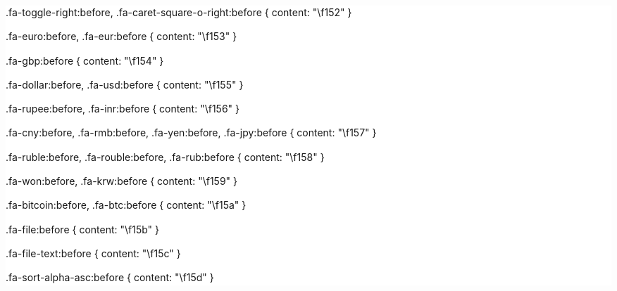 .fa-toggle-right:before,
.fa-caret-square-o-right:before {
    content: "\f152"
}

.fa-euro:before,
.fa-eur:before {
    content: "\f153"
}

.fa-gbp:before {
    content: "\f154"
}

.fa-dollar:before,
.fa-usd:before {
    content: "\f155"
}

.fa-rupee:before,
.fa-inr:before {
    content: "\f156"
}

.fa-cny:before,
.fa-rmb:before,
.fa-yen:before,
.fa-jpy:before {
    content: "\f157"
}

.fa-ruble:before,
.fa-rouble:before,
.fa-rub:before {
    content: "\f158"
}

.fa-won:before,
.fa-krw:before {
    content: "\f159"
}

.fa-bitcoin:before,
.fa-btc:before {
    content: "\f15a"
}

.fa-file:before {
    content: "\f15b"
}

.fa-file-text:before {
    content: "\f15c"
}

.fa-sort-alpha-asc:before {
    content: "\f15d"
}
